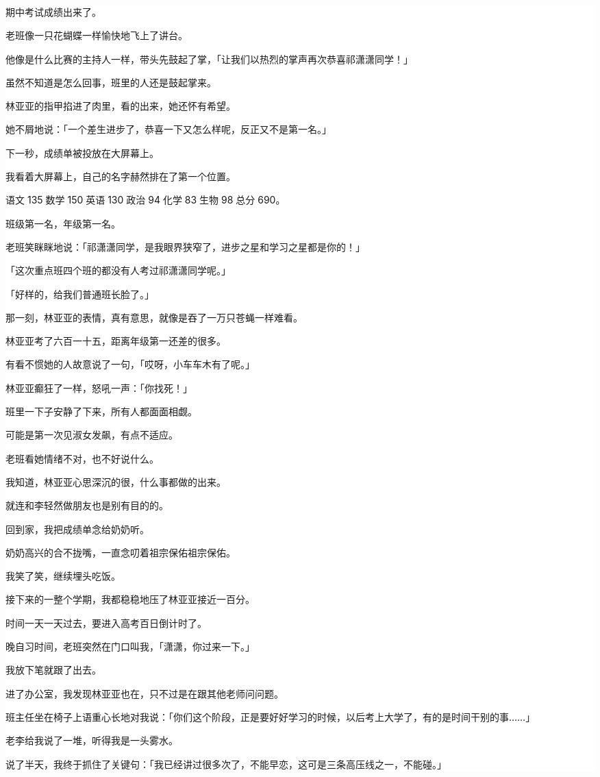 期中考试成绩出来了。

老班像一只花蝴蝶一样愉快地飞上了讲台。

他像是什么比赛的主持人一样，带头先鼓起了掌，「让我们以热烈的掌声再次恭喜祁潇潇同学！」

虽然不知道是怎么回事，班里的人还是鼓起掌来。

林亚亚的指甲掐进了肉里，看的出来，她还怀有希望。

她不屑地说：「一个差生进步了，恭喜一下又怎么样呢，反正又不是第一名。」

下一秒，成绩单被投放在大屏幕上。

我看着大屏幕上，自己的名字赫然排在了第一个位置。

语文 135 数学 150 英语 130 政治 94 化学 83 生物 98 总分 690。

班级第一名，年级第一名。

老班笑眯眯地说：「祁潇潇同学，是我眼界狭窄了，进步之星和学习之星都是你的！」

「这次重点班四个班的都没有人考过祁潇潇同学呢。」

「好样的，给我们普通班长脸了。」

那一刻，林亚亚的表情，真有意思，就像是吞了一万只苍蝇一样难看。

林亚亚考了六百一十五，距离年级第一还差的很多。

有看不惯她的人故意说了一句，「哎呀，小车车木有了呢。」

林亚亚癫狂了一样，怒吼一声：「你找死！」

班里一下子安静了下来，所有人都面面相觑。

可能是第一次见淑女发飙，有点不适应。

老班看她情绪不对，也不好说什么。

我知道，林亚亚心思深沉的很，什么事都做的出来。

就连和李轻然做朋友也是别有目的的。

回到家，我把成绩单念给奶奶听。

奶奶高兴的合不拢嘴，一直念叨着祖宗保佑祖宗保佑。

我笑了笑，继续埋头吃饭。

接下来的一整个学期，我都稳稳地压了林亚亚接近一百分。

时间一天一天过去，要进入高考百日倒计时了。

晚自习时间，老班突然在门口叫我，「潇潇，你过来一下。」

我放下笔就跟了出去。

进了办公室，我发现林亚亚也在，只不过是在跟其他老师问问题。

班主任坐在椅子上语重心长地对我说：「你们这个阶段，正是要好好学习的时候，以后考上大学了，有的是时间干别的事……」

老李给我说了一堆，听得我是一头雾水。

说了半天，我终于抓住了关键句：「我已经讲过很多次了，不能早恋，这可是三条高压线之一，不能碰。」
